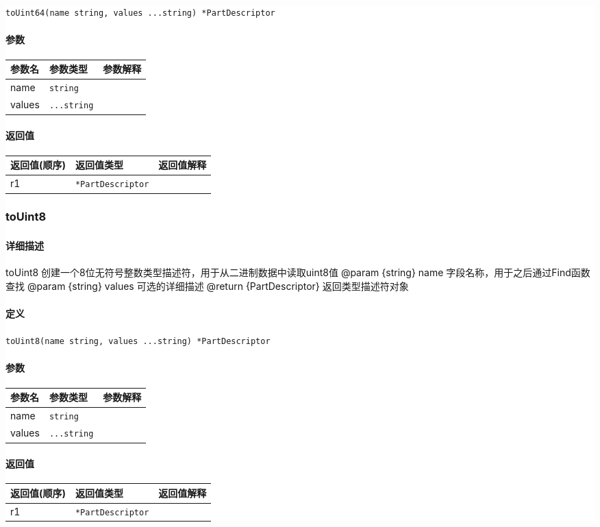 `toUint64(name string, values ...string) *PartDescriptor`

#### 参数
|参数名|参数类型|参数解释|
|:-----------|:---------- |:-----------|
| name | `string` |   |
| values | `...string` |   |

#### 返回值
|返回值(顺序)|返回值类型|返回值解释|
|:-----------|:---------- |:-----------|
| r1 | `*PartDescriptor` |   |


### toUint8

#### 详细描述
toUint8 创建一个8位无符号整数类型描述符，用于从二进制数据中读取uint8值
@param {string} name 字段名称，用于之后通过Find函数查找
@param {string} values 可选的详细描述
@return {PartDescriptor} 返回类型描述符对象


#### 定义

`toUint8(name string, values ...string) *PartDescriptor`

#### 参数
|参数名|参数类型|参数解释|
|:-----------|:---------- |:-----------|
| name | `string` |   |
| values | `...string` |   |

#### 返回值
|返回值(顺序)|返回值类型|返回值解释|
|:-----------|:---------- |:-----------|
| r1 | `*PartDescriptor` |   |


